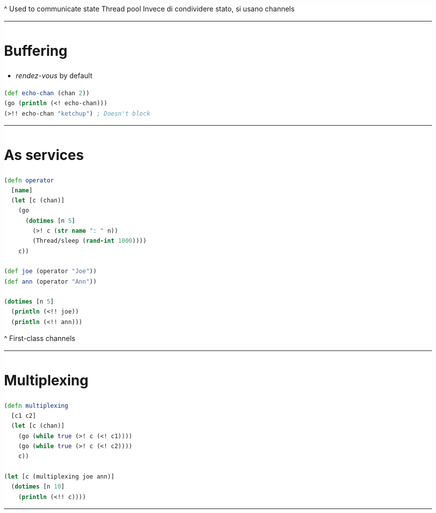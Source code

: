 ^ Used to communicate state
Thread pool
Invece di condividere stato, si usano channels

---

# Buffering

- *rendez-vous* by default

```clojure
(def echo-chan (chan 2))
(go (println (<! echo-chan)))
(>!! echo-chan "ketchup") ; Doesn't block
```

---

# As services

```clojure
(defn operator
  [name]
  (let [c (chan)]
    (go
      (dotimes [n 5]
        (>! c (str name ": " n))
        (Thread/sleep (rand-int 1000))))
    c))

(def joe (operator "Joe"))
(def ann (operator "Ann"))

(dotimes [n 5]
  (println (<!! joe))
  (println (<!! ann)))
```

^ First-class channels

---

# Multiplexing

```clojure
(defn multiplexing
  [c1 c2]
  (let [c (chan)]
    (go (while true (>! c (<! c1))))
    (go (while true (>! c (<! c2))))
    c))

(let [c (multiplexing joe ann)]
  (dotimes [n 10]
    (println (<!! c))))
```

---